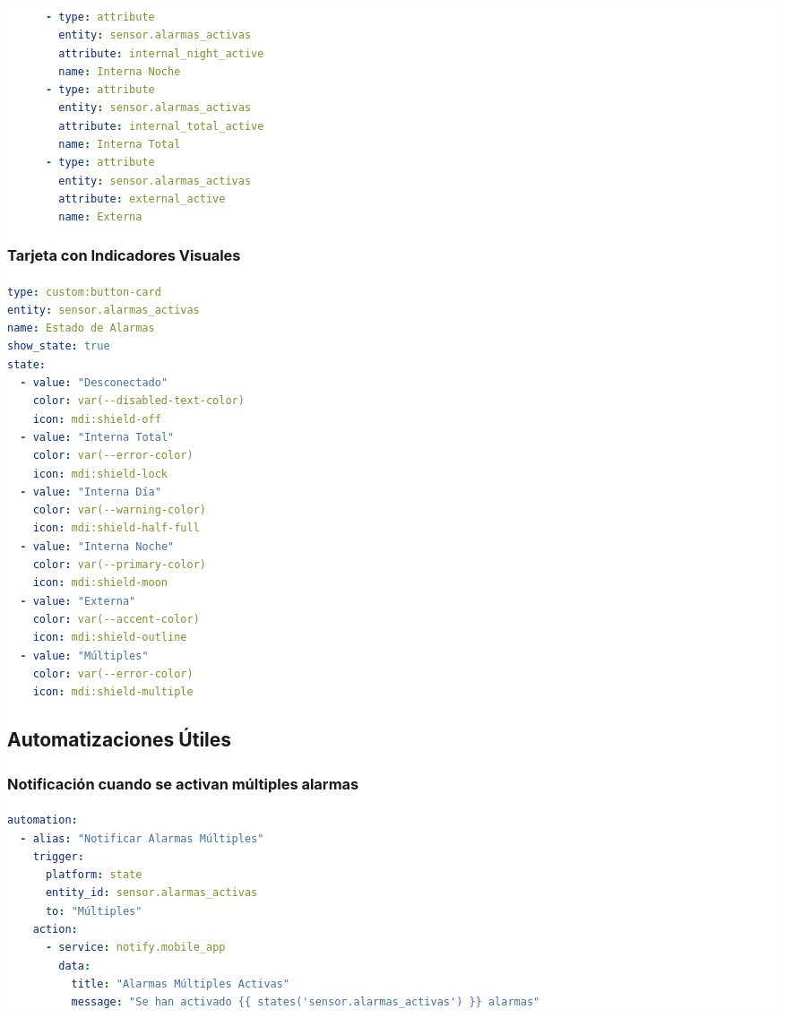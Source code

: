 ```yaml
      - type: attribute
        entity: sensor.alarmas_activas
        attribute: internal_night_active
        name: Interna Noche
      - type: attribute
        entity: sensor.alarmas_activas
        attribute: internal_total_active
        name: Interna Total
      - type: attribute
        entity: sensor.alarmas_activas
        attribute: external_active
        name: Externa
```

### Tarjeta con Indicadores Visuales
```yaml
type: custom:button-card
entity: sensor.alarmas_activas
name: Estado de Alarmas
show_state: true
state:
  - value: "Desconectado"
    color: var(--disabled-text-color)
    icon: mdi:shield-off
  - value: "Interna Total"
    color: var(--error-color)
    icon: mdi:shield-lock
  - value: "Interna Día"
    color: var(--warning-color)
    icon: mdi:shield-half-full
  - value: "Interna Noche"
    color: var(--primary-color)
    icon: mdi:shield-moon
  - value: "Externa"
    color: var(--accent-color)
    icon: mdi:shield-outline
  - value: "Múltiples"
    color: var(--error-color)
    icon: mdi:shield-multiple
```

## Automatizaciones Útiles

### Notificación cuando se activan múltiples alarmas
```yaml
automation:
  - alias: "Notificar Alarmas Múltiples"
    trigger:
      platform: state
      entity_id: sensor.alarmas_activas
      to: "Múltiples"
    action:
      - service: notify.mobile_app
        data:
          title: "Alarmas Múltiples Activas"
          message: "Se han activado {{ states('sensor.alarmas_activas') }} alarmas"
```
